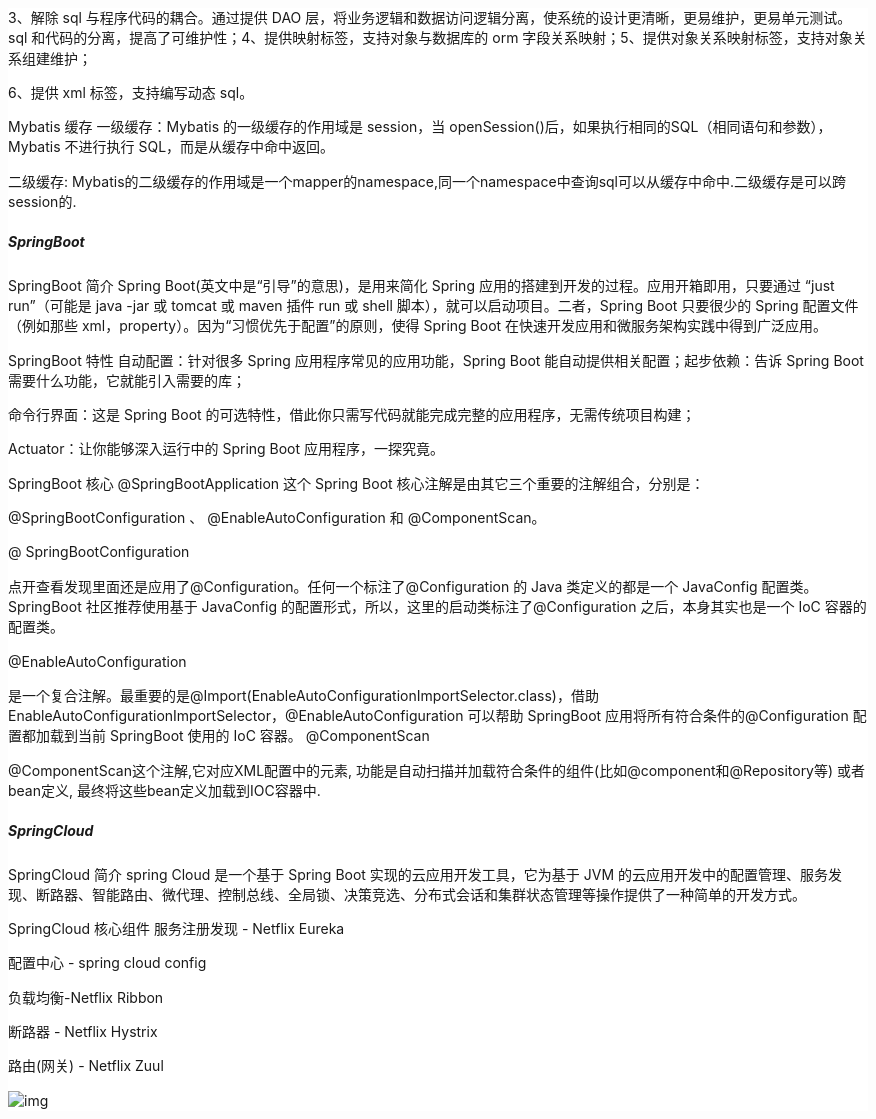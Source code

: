 3、解除 sql 与程序代码的耦合。通过提供 DAO 层，将业务逻辑和数据访问逻辑分离，使系统的设计更清晰，更易维护，更易单元测试。sql 和代码的分离，提高了可维护性；4、提供映射标签，支持对象与数据库的 orm 字段关系映射；5、提供对象关系映射标签，支持对象关系组建维护；

6、提供 xml 标签，支持编写动态 sql。

Mybatis 缓存
一级缓存：Mybatis 的一级缓存的作用域是 session，当 openSession()后，如果执行相同的SQL（相同语句和参数），Mybatis 不进行执行 SQL，而是从缓存中命中返回。

二级缓存: Mybatis的二级缓存的作用域是一个mapper的namespace,同一个namespace中查询sql可以从缓存中命中.二级缓存是可以跨session的.

##### SpringBoot

SpringBoot 简介
Spring Boot(英文中是“引导”的意思)，是用来简化 Spring 应用的搭建到开发的过程。应用开箱即用，只要通过 “just run”（可能是 java -jar 或 tomcat 或 maven 插件 run 或 shell 脚本），就可以启动项目。二者，Spring Boot 只要很少的 Spring 配置文件（例如那些 xml，property）。因为“习惯优先于配置”的原则，使得 Spring Boot 在快速开发应用和微服务架构实践中得到广泛应用。

SpringBoot 特性
自动配置：针对很多 Spring 应用程序常见的应用功能，Spring Boot 能自动提供相关配置；起步依赖：告诉 Spring Boot 需要什么功能，它就能引入需要的库；

命令行界面：这是 Spring Boot 的可选特性，借此你只需写代码就能完成完整的应用程序，无需传统项目构建；

Actuator：让你能够深入运行中的 Spring Boot 应用程序，一探究竟。

SpringBoot 核心
@SpringBootApplication 这个 Spring Boot 核心注解是由其它三个重要的注解组合，分别是：

@SpringBootConfiguration 、 @EnableAutoConfiguration 和 @ComponentScan。

@ SpringBootConfiguration

点开查看发现里面还是应用了@Configuration。任何一个标注了@Configuration 的 Java 类定义的都是一个 JavaConfig 配置类。SpringBoot 社区推荐使用基于 JavaConfig 的配置形式，所以，这里的启动类标注了@Configuration 之后，本身其实也是一个 IoC 容器的配置类。

@EnableAutoConfiguration

是一个复合注解。最重要的是@Import(EnableAutoConfigurationImportSelector.class)，借助EnableAutoConfigurationImportSelector，@EnableAutoConfiguration 可以帮助 SpringBoot 应用将所有符合条件的@Configuration 配置都加载到当前 SpringBoot 使用的 IoC 容器。 @ComponentScan

@ComponentScan这个注解,它对应XML配置中的元素, 功能是自动扫描并加载符合条件的组件(比如@component和@Repository等) 或者bean定义, 最终将这些bean定义加载到IOC容器中.

##### SpringCloud

SpringCloud 简介
spring Cloud 是一个基于 Spring Boot 实现的云应用开发工具，它为基于 JVM 的云应用开发中的配置管理、服务发现、断路器、智能路由、微代理、控制总线、全局锁、决策竞选、分布式会话和集群状态管理等操作提供了一种简单的开发方式。

SpringCloud 核心组件
服务注册发现 - Netflix Eureka

配置中心 - spring cloud config

负载均衡-Netflix Ribbon

断路器 - Netflix Hystrix

路由(网关) - Netflix Zuul

![img](https://ss0.baidu.com/6ONWsjip0QIZ8tyhnq/it/u=835037166,3207950096&fm=173&app=49&f=JPEG?w=640&h=532&s=D8AA3C72510A674D14611C460000E0B1) 
